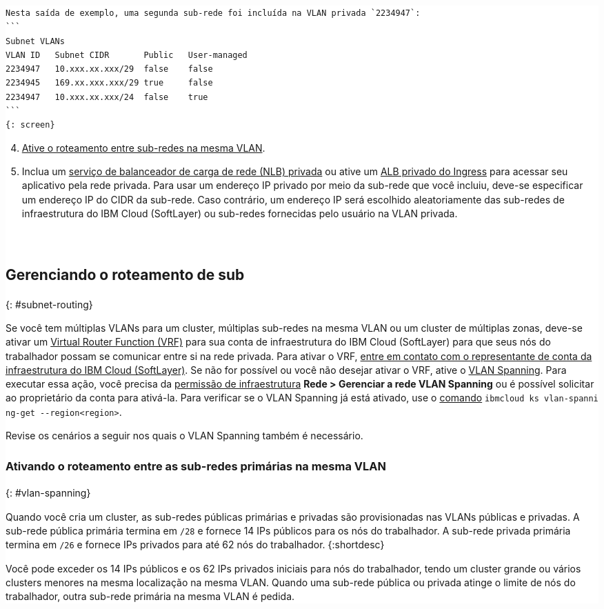     Nesta saída de exemplo, uma segunda sub-rede foi incluída na VLAN privada `2234947`:
    ```
    Subnet VLANs
    VLAN ID   Subnet CIDR       Public   User-managed
    2234947   10.xxx.xx.xxx/29  false    false
    2234945   169.xx.xxx.xxx/29 true     false
    2234947   10.xxx.xx.xxx/24  false    true
    ```
    {: screen}

4. [Ative o roteamento entre sub-redes na mesma VLAN](#subnet-routing).

5. Inclua um [serviço de balanceador de carga de rede (NLB) privada](/docs/containers?topic=containers-loadbalancer) ou ative um [ALB privado do Ingress](/docs/containers?topic=containers-ingress#private_ingress) para acessar seu aplicativo pela rede privada. Para usar um endereço IP privado por meio da sub-rede que você incluiu, deve-se especificar um endereço IP do CIDR da sub-rede. Caso contrário, um endereço IP será escolhido aleatoriamente das sub-redes de infraestrutura do IBM Cloud (SoftLayer) ou sub-redes fornecidas pelo usuário na VLAN privada.

<br />


## Gerenciando o roteamento de sub
{: #subnet-routing}

Se você tem múltiplas VLANs para um cluster, múltiplas sub-redes na mesma VLAN ou um cluster de múltiplas zonas, deve-se ativar um [Virtual Router Function (VRF)](/docs/infrastructure/direct-link?topic=direct-link-overview-of-virtual-routing-and-forwarding-vrf-on-ibm-cloud#overview-of-virtual-routing-and-forwarding-vrf-on-ibm-cloud) para sua conta de infraestrutura do IBM Cloud (SoftLayer) para que seus nós do trabalhador possam se comunicar entre si na rede privada. Para ativar o VRF, [entre em contato com o representante de conta da infraestrutura do IBM Cloud (SoftLayer)](/docs/infrastructure/direct-link?topic=direct-link-overview-of-virtual-routing-and-forwarding-vrf-on-ibm-cloud#how-you-can-initiate-the-conversion). Se não for possível ou você não desejar ativar o VRF, ative o [VLAN Spanning](/docs/infrastructure/vlans?topic=vlans-vlan-spanning#vlan-spanning). Para executar essa ação, você precisa da [permissão de infraestrutura](/docs/containers?topic=containers-users#infra_access) **Rede > Gerenciar a rede VLAN Spanning** ou é possível solicitar ao proprietário da conta para ativá-la. Para verificar se o VLAN Spanning já está ativado, use o [comando](/docs/containers?topic=containers-cli-plugin-kubernetes-service-cli#cs_vlan_spanning_get) `ibmcloud ks vlan-spanning-get --region<region>`.

Revise os cenários a seguir nos quais o VLAN Spanning também é necessário.

### Ativando o roteamento entre as sub-redes primárias na mesma VLAN
{: #vlan-spanning}

Quando você cria um cluster, as sub-redes públicas primárias e privadas são provisionadas nas VLANs públicas e privadas. A sub-rede pública primária termina em `/28` e fornece 14 IPs públicos para os nós do trabalhador. A sub-rede privada primária termina em `/26` e fornece IPs privados para até 62 nós do trabalhador.
{:shortdesc}

Você pode exceder os 14 IPs públicos e os 62 IPs privados iniciais para nós do trabalhador, tendo um cluster grande ou vários clusters menores na mesma localização na mesma VLAN. Quando uma sub-rede pública ou privada atinge o limite de nós do trabalhador, outra sub-rede primária na mesma VLAN é pedida.
